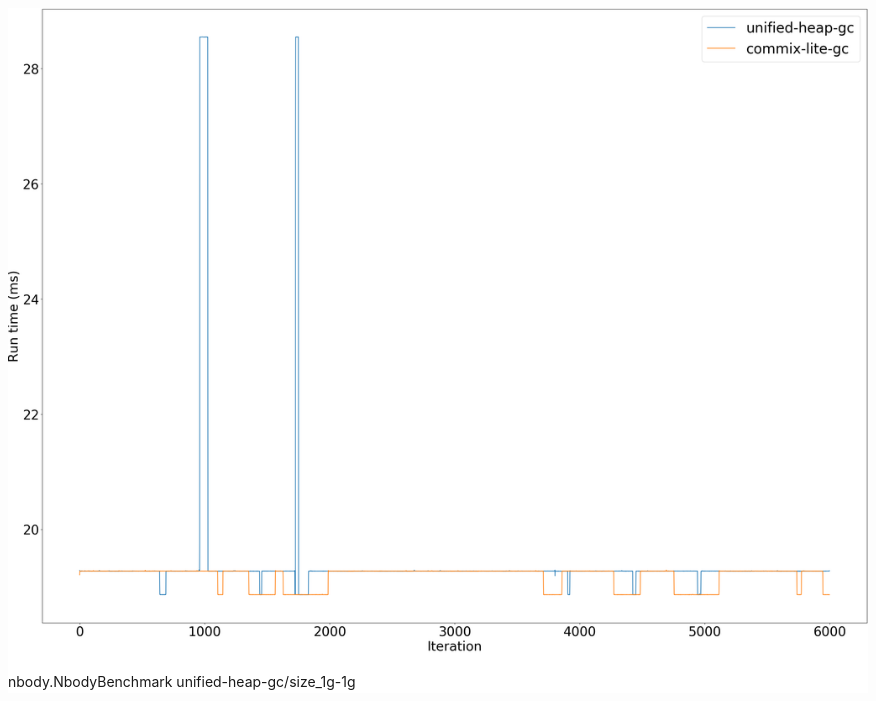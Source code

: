 ![nbody.NbodyBenchmark run #3](example_run_full_3_nbody.NbodyBenchmark.png)

nbody.NbodyBenchmark unified-heap-gc/size_1g-1g
